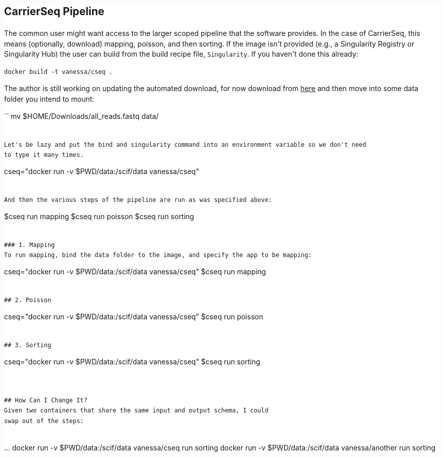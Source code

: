 ## CarrierSeq Pipeline
The common user might want access to the larger scoped pipeline that the software provides. In the case of CarrierSeq, this means (optionally, download) mapping, poisson, and then sorting. If the image isn't provided (e.g., a Singularity Registry or Singularity Hub) the user can build from the build recipe file, `Singularity`. If you haven't done this already:

```
docker build -t vanessa/cseq .
```

The author is still working on updating the automated download, for now download from [here](https://www.dropbox.com/sh/vyor82ulzh7n9ke/AAC4W8rMe4z5hdb7j4QhF_IYa?dl=0) and then move into some data folder you intend to mount:

``
mv $HOME/Downloads/all_reads.fastq data/
```

Let's be lazy and put the bind and singularity command into an environment variable so we don't need
to type it many times.

```
cseq="docker run -v $PWD/data:/scif/data vanessa/cseq"
```

And then the various steps of the pipeline are run as was specified above:

```
$cseq run mapping
$cseq run poisson
$cseq run sorting
```

### 1. Mapping
To run mapping, bind the data folder to the image, and specify the app to be mapping:

```
cseq="docker run -v $PWD/data:/scif/data vanessa/cseq"
$cseq run mapping
```

## 2. Poisson

```
cseq="docker run -v $PWD/data:/scif/data vanessa/cseq"
$cseq run poisson
```

## 3. Sorting

```
cseq="docker run -v $PWD/data:/scif/data vanessa/cseq"
$cseq run sorting
```


## How Can I Change It?
Given two containers that share the same input and output schema, I could
swap out of the steps:


```
...
docker run -v $PWD/data:/scif/data vanessa/cseq run sorting
docker run -v $PWD/data:/scif/data vanessa/another run sorting
```
```
